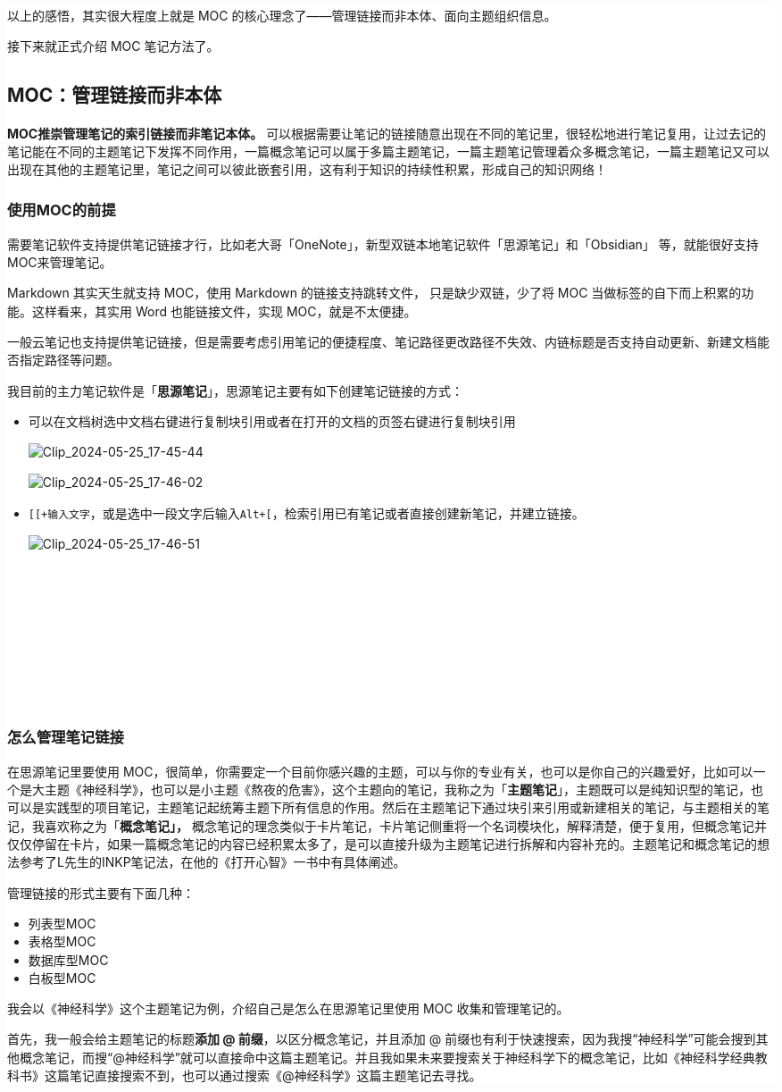 以上的感悟，其实很大程度上就是 MOC 的核心理念了——管理链接而非本体、面向主题组织信息。

接下来就正式介绍 MOC 笔记方法了。

## MOC：管理链接而非本体

**MOC推崇管理笔记的索引链接而非笔记本体。** 可以根据需要让笔记的链接随意出现在不同的笔记里，很轻松地进行笔记复用，让过去记的笔记能在不同的主题笔记下发挥不同作用，一篇概念笔记可以属于多篇主题笔记，一篇主题笔记管理着众多概念笔记，一篇主题笔记又可以出现在其他的主题笔记里，笔记之间可以彼此嵌套引用，这有利于知识的持续性积累，形成自己的知识网络！

### 使用MOC的前提

需要笔记软件支持提供笔记链接才行，比如老大哥「OneNote」，新型双链本地笔记软件「思源笔记」和「Obsidian」 等，就能很好支持MOC来管理笔记。

Markdown 其实天生就支持 MOC，使用 Markdown 的链接支持跳转文件， 只是缺少双链，少了将 MOC 当做标签的自下而上积累的功能。这样看来，其实用 Word 也能链接文件，实现 MOC，就是不太便捷。

一般云笔记也支持提供笔记链接，但是需要考虑引用笔记的便捷程度、笔记路径更改路径不失效、内链标题是否支持自动更新、新建文档能否指定路径等问题。

我目前的主力笔记软件是「**思源笔记**」，思源笔记主要有如下创建笔记链接的方式：

* 可以在文档树选中文档右键进行复制块引用或者在打开的文档的页签右键进行复制块引用

  ​![Clip_2024-05-25_17-45-44](https://raw.githubusercontent.com/Achuan-2/Picbed/pic/assets/Clip_2024-05-25_17-45-44-20240525174551-iub1ahb.png)

  ​![Clip_2024-05-25_17-46-02](https://raw.githubusercontent.com/Achuan-2/Picbed/pic/assets/Clip_2024-05-25_17-46-02-20240525174606-771ke3v.png)​
* ​`[[+输入文字`​，或是选中一段文字后输入`Alt+[`​，检索引用已有笔记或者直接创建新笔记，并建立链接。

  ​![Clip_2024-05-25_17-46-51](https://raw.githubusercontent.com/Achuan-2/Picbed/pic/assets/Clip_2024-05-25_17-46-51-20240525174653-it6yo9o.png)​

‍

‍

‍

‍

‍

### 怎么**管理笔记链接**

在思源笔记里要使用 MOC，很简单，你需要定一个目前你感兴趣的主题，可以与你的专业有关，也可以是你自己的兴趣爱好，比如可以一个是大主题《神经科学》，也可以是小主题《熬夜的危害》，这个主题向的笔记，我称之为「**主题笔记**」，主题既可以是纯知识型的笔记，也可以是实践型的项目笔记，主题笔记起统筹主题下所有信息的作用。然后在主题笔记下通过块引来引用或新建相关的笔记，与主题相关的笔记，我喜欢称之为「**概念笔记」，** 概念笔记的理念类似于卡片笔记，卡片笔记侧重将一个名词模块化，解释清楚，便于复用，但概念笔记并仅仅停留在卡片，如果一篇概念笔记的内容已经积累太多了，是可以直接升级为主题笔记进行拆解和内容补充的。主题笔记和概念笔记的想法参考了L先生的INKP笔记法，在他的《打开心智》一书中有具体阐述。

管理链接的形式主要有下面几种：

* 列表型MOC
* 表格型MOC
* 数据库型MOC
* 白板型MOC

我会以《神经科学》这个主题笔记为例，介绍自己是怎么在思源笔记里使用 MOC 收集和管理笔记的。

首先，我一般会给主题笔记的标题**添加 @ 前缀**，以区分概念笔记，并且添加 @ 前缀也有利于快速搜索，因为我搜“神经科学”可能会搜到其他概念笔记，而搜“@神经科学”就可以直接命中这篇主题笔记。并且我如果未来要搜索关于神经科学下的概念笔记，比如《神经科学经典教科书》这篇笔记直接搜索不到，也可以通过搜索《@神经科学》这篇主题笔记去寻找。

